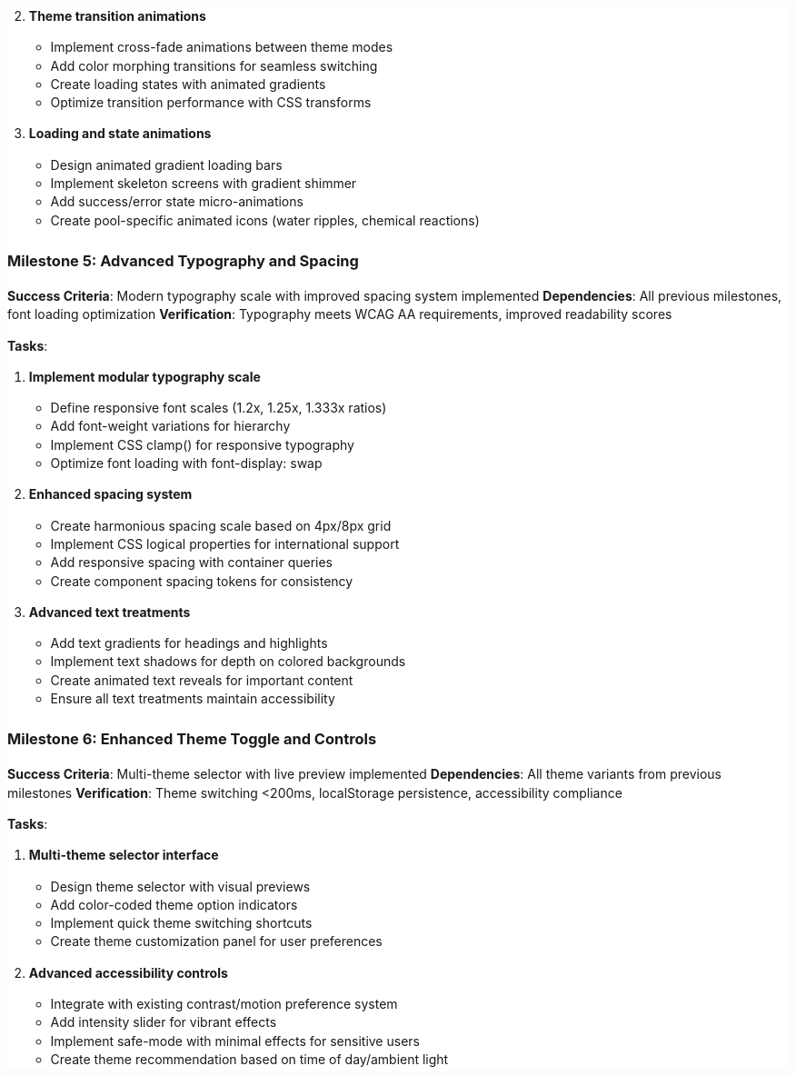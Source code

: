 2. **Theme transition animations**
   - Implement cross-fade animations between theme modes
   - Add color morphing transitions for seamless switching
   - Create loading states with animated gradients
   - Optimize transition performance with CSS transforms

3. **Loading and state animations**
   - Design animated gradient loading bars
   - Implement skeleton screens with gradient shimmer
   - Add success/error state micro-animations
   - Create pool-specific animated icons (water ripples, chemical reactions)

### Milestone 5: Advanced Typography and Spacing
**Success Criteria**: Modern typography scale with improved spacing system implemented
**Dependencies**: All previous milestones, font loading optimization
**Verification**: Typography meets WCAG AA requirements, improved readability scores

**Tasks**:
1. **Implement modular typography scale**
   - Define responsive font scales (1.2x, 1.25x, 1.333x ratios)
   - Add font-weight variations for hierarchy
   - Implement CSS clamp() for responsive typography
   - Optimize font loading with font-display: swap

2. **Enhanced spacing system**
   - Create harmonious spacing scale based on 4px/8px grid
   - Implement CSS logical properties for international support
   - Add responsive spacing with container queries
   - Create component spacing tokens for consistency

3. **Advanced text treatments**
   - Add text gradients for headings and highlights
   - Implement text shadows for depth on colored backgrounds
   - Create animated text reveals for important content
   - Ensure all text treatments maintain accessibility

### Milestone 6: Enhanced Theme Toggle and Controls
**Success Criteria**: Multi-theme selector with live preview implemented
**Dependencies**: All theme variants from previous milestones
**Verification**: Theme switching <200ms, localStorage persistence, accessibility compliance

**Tasks**:
1. **Multi-theme selector interface**
   - Design theme selector with visual previews
   - Add color-coded theme option indicators
   - Implement quick theme switching shortcuts
   - Create theme customization panel for user preferences

2. **Advanced accessibility controls**
   - Integrate with existing contrast/motion preference system
   - Add intensity slider for vibrant effects
   - Implement safe-mode with minimal effects for sensitive users
   - Create theme recommendation based on time of day/ambient light
